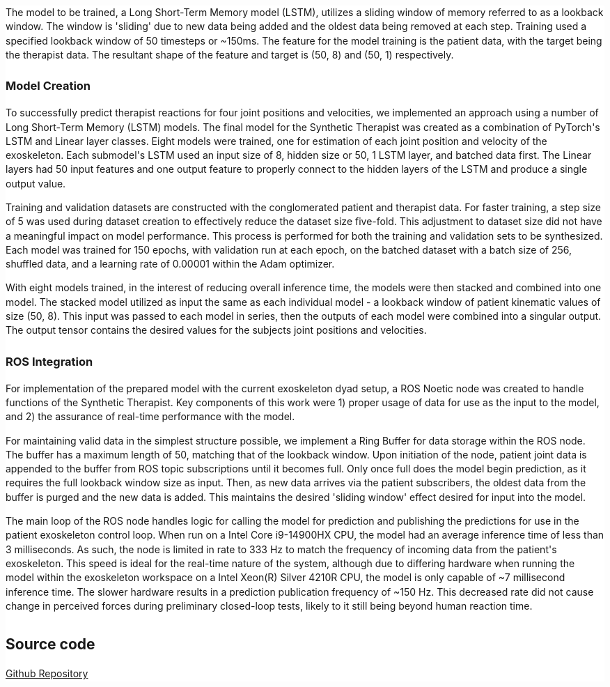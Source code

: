 The model to be trained, a Long Short-Term Memory model (LSTM), utilizes a sliding window of memory referred to as a lookback window. The window is 'sliding' due to new data being added and the oldest data being removed at each step. Training used a specified lookback window of 50 timesteps or ~150ms. The feature for the model training is the patient data, with the target being the therapist data. The resultant shape of the feature and target is (50, 8) and (50, 1) respectively.

### Model Creation
To successfully predict therapist reactions for four joint positions and velocities, we implemented an approach using a number of Long Short-Term Memory (LSTM) models. The final model for the Synthetic Therapist was created as a combination of PyTorch's LSTM and Linear layer classes. Eight models were trained, one for estimation of each joint position and velocity of the exoskeleton. Each submodel's LSTM used an input size of 8, hidden size or 50, 1 LSTM layer, and batched data first. The Linear layers had 50 input features and one output feature to properly connect to the hidden layers of the LSTM and produce a single output value. 

Training and validation datasets are constructed with the conglomerated patient and therapist data. For faster training, a step size of 5 was used during dataset creation to effectively reduce the dataset size five-fold. This adjustment to dataset size did not have a meaningful impact on model performance. This process is performed for both the training and validation sets to be synthesized. Each model was trained for 150 epochs, with validation run at each epoch, on the batched dataset with a batch size of 256, shuffled data, and a learning rate of 0.00001 within the Adam optimizer. 

With eight models trained, in the interest of reducing overall inference time, the models were then stacked and combined into one model. The stacked model utilized as input the same as each individual model - a lookback window of patient kinematic values of size (50, 8). This input was passed to each model in series, then the outputs of each model were combined into a singular output. The output tensor contains the desired values for the subjects joint positions and velocities.

### ROS Integration
For implementation of the prepared model with the current exoskeleton dyad setup, a ROS Noetic node was created to handle functions of the Synthetic Therapist. Key components of this work were 1) proper usage of data for use as the input to the model, and 2) the assurance of real-time performance with the model. 

For maintaining valid data in the simplest structure possible, we implement a Ring Buffer for data storage within the ROS node. The buffer has a maximum length of 50, matching that of the lookback window. Upon initiation of the node, patient joint data is appended to the buffer from ROS topic subscriptions until it becomes full. Only once full does the model begin prediction, as it requires the full lookback window size as input. Then, as new data arrives via the patient subscribers, the oldest data from the buffer is purged and the new data is added. This maintains the desired 'sliding window' effect desired for input into the model.

The main loop of the ROS node handles logic for calling the model for prediction and publishing the predictions for use in the patient exoskeleton control loop. When run on a Intel Core i9-14900HX CPU, the model had an average inference time of less than 3 milliseconds. As such, the node is limited in rate to 333 Hz to match the frequency of incoming data from the patient's exoskeleton. This speed is ideal for the real-time nature of the system, although due to differing hardware when running the model within the exoskeleton workspace on a Intel Xeon(R) Silver 4210R CPU, the model is only capable of ~7 millisecond inference time. The slower hardware results in a prediction publication frequency of ~150 Hz. This decreased rate did not cause change in perceived forces during preliminary closed-loop tests, likely to it still being beyond human reaction time. 

## Source code
[Github Repository](https://github.com/snydergi/SRALabProject)
